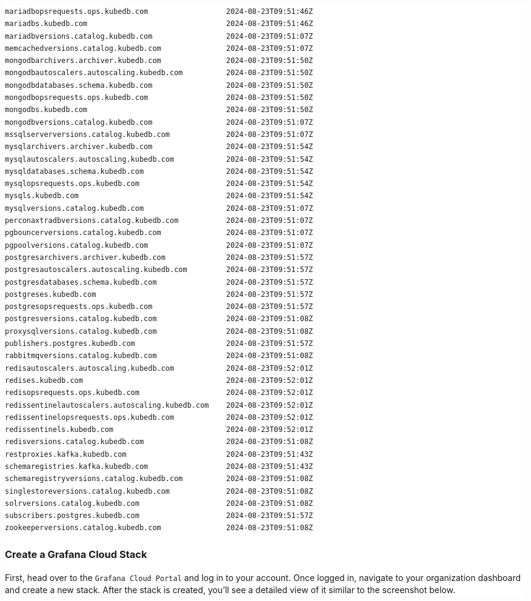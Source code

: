```bash
mariadbopsrequests.ops.kubedb.com                  2024-08-23T09:51:46Z
mariadbs.kubedb.com                                2024-08-23T09:51:46Z
mariadbversions.catalog.kubedb.com                 2024-08-23T09:51:07Z
memcachedversions.catalog.kubedb.com               2024-08-23T09:51:07Z
mongodbarchivers.archiver.kubedb.com               2024-08-23T09:51:50Z
mongodbautoscalers.autoscaling.kubedb.com          2024-08-23T09:51:50Z
mongodbdatabases.schema.kubedb.com                 2024-08-23T09:51:50Z
mongodbopsrequests.ops.kubedb.com                  2024-08-23T09:51:50Z
mongodbs.kubedb.com                                2024-08-23T09:51:50Z
mongodbversions.catalog.kubedb.com                 2024-08-23T09:51:07Z
mssqlserverversions.catalog.kubedb.com             2024-08-23T09:51:07Z
mysqlarchivers.archiver.kubedb.com                 2024-08-23T09:51:54Z
mysqlautoscalers.autoscaling.kubedb.com            2024-08-23T09:51:54Z
mysqldatabases.schema.kubedb.com                   2024-08-23T09:51:54Z
mysqlopsrequests.ops.kubedb.com                    2024-08-23T09:51:54Z
mysqls.kubedb.com                                  2024-08-23T09:51:54Z
mysqlversions.catalog.kubedb.com                   2024-08-23T09:51:07Z
perconaxtradbversions.catalog.kubedb.com           2024-08-23T09:51:07Z
pgbouncerversions.catalog.kubedb.com               2024-08-23T09:51:07Z
pgpoolversions.catalog.kubedb.com                  2024-08-23T09:51:07Z
postgresarchivers.archiver.kubedb.com              2024-08-23T09:51:57Z
postgresautoscalers.autoscaling.kubedb.com         2024-08-23T09:51:57Z
postgresdatabases.schema.kubedb.com                2024-08-23T09:51:57Z
postgreses.kubedb.com                              2024-08-23T09:51:57Z
postgresopsrequests.ops.kubedb.com                 2024-08-23T09:51:57Z
postgresversions.catalog.kubedb.com                2024-08-23T09:51:08Z
proxysqlversions.catalog.kubedb.com                2024-08-23T09:51:08Z
publishers.postgres.kubedb.com                     2024-08-23T09:51:57Z
rabbitmqversions.catalog.kubedb.com                2024-08-23T09:51:08Z
redisautoscalers.autoscaling.kubedb.com            2024-08-23T09:52:01Z
redises.kubedb.com                                 2024-08-23T09:52:01Z
redisopsrequests.ops.kubedb.com                    2024-08-23T09:52:01Z
redissentinelautoscalers.autoscaling.kubedb.com    2024-08-23T09:52:01Z
redissentinelopsrequests.ops.kubedb.com            2024-08-23T09:52:01Z
redissentinels.kubedb.com                          2024-08-23T09:52:01Z
redisversions.catalog.kubedb.com                   2024-08-23T09:51:08Z
restproxies.kafka.kubedb.com                       2024-08-23T09:51:43Z
schemaregistries.kafka.kubedb.com                  2024-08-23T09:51:43Z
schemaregistryversions.catalog.kubedb.com          2024-08-23T09:51:08Z
singlestoreversions.catalog.kubedb.com             2024-08-23T09:51:08Z
solrversions.catalog.kubedb.com                    2024-08-23T09:51:08Z
subscribers.postgres.kubedb.com                    2024-08-23T09:51:57Z
zookeeperversions.catalog.kubedb.com               2024-08-23T09:51:08Z
```

### Create a Grafana Cloud Stack

First, head over to the `Grafana Cloud Portal` and log in to your account. Once logged in, navigate to your organization dashboard and create a new stack. After the stack is created, you’ll see a detailed view of it similar to the screenshot below.
